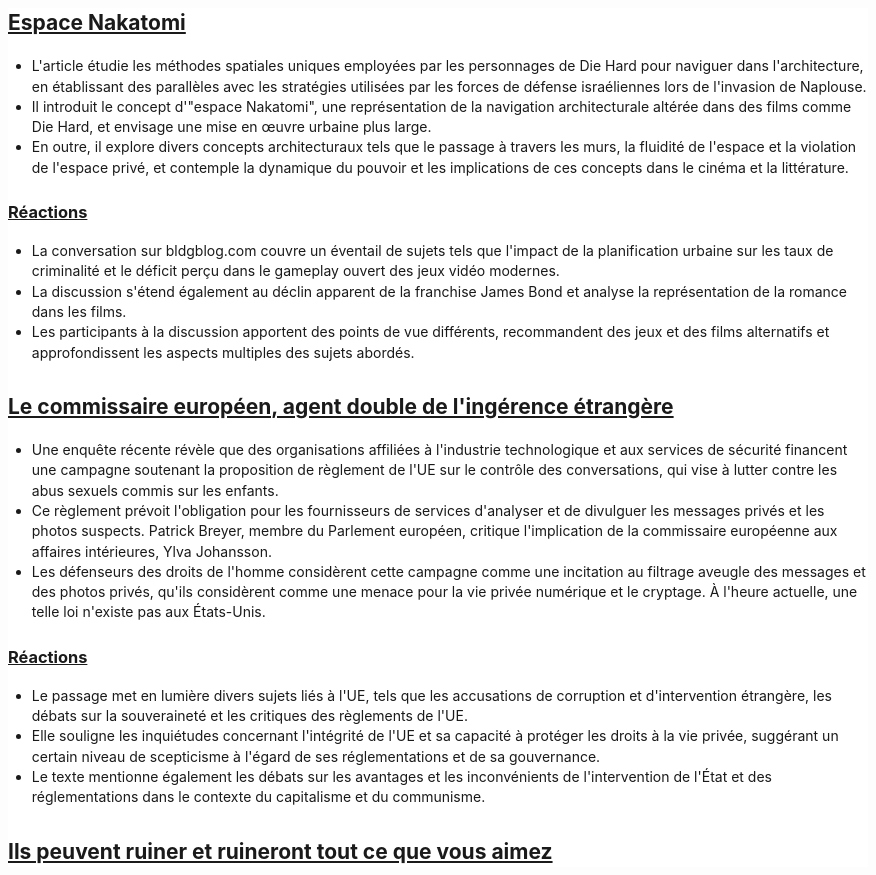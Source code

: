## [Espace Nakatomi](https://www.bldgblog.com/2010/01/nakatomi-space/)

- L'article étudie les méthodes spatiales uniques employées par les personnages de Die Hard pour naviguer dans l'architecture, en établissant des parallèles avec les stratégies utilisées par les forces de défense israéliennes lors de l'invasion de Naplouse.
- Il introduit le concept d'"espace Nakatomi", une représentation de la navigation architecturale altérée dans des films comme Die Hard, et envisage une mise en œuvre urbaine plus large.
- En outre, il explore divers concepts architecturaux tels que le passage à travers les murs, la fluidité de l'espace et la violation de l'espace privé, et contemple la dynamique du pouvoir et les implications de ces concepts dans le cinéma et la littérature.

### [Réactions](https://news.ycombinator.com/item?id=37955402)

- La conversation sur bldgblog.com couvre un éventail de sujets tels que l'impact de la planification urbaine sur les taux de criminalité et le déficit perçu dans le gameplay ouvert des jeux vidéo modernes.
- La discussion s'étend également au déclin apparent de la franchise James Bond et analyse la représentation de la romance dans les films.
- Les participants à la discussion apportent des points de vue différents, recommandent des jeux et des films alternatifs et approfondissent les aspects multiples des sujets abordés.

## [Le commissaire européen, agent double de l'ingérence étrangère](https://www.patrick-breyer.de/en/breyer-on-chat-control-investigative-research-eu-commissioner-as-double-agent-of-foreign-interference/)

- Une enquête récente révèle que des organisations affiliées à l'industrie technologique et aux services de sécurité financent une campagne soutenant la proposition de règlement de l'UE sur le contrôle des conversations, qui vise à lutter contre les abus sexuels commis sur les enfants.
- Ce règlement prévoit l'obligation pour les fournisseurs de services d'analyser et de divulguer les messages privés et les photos suspects. Patrick Breyer, membre du Parlement européen, critique l'implication de la commissaire européenne aux affaires intérieures, Ylva Johansson.
- Les défenseurs des droits de l'homme considèrent cette campagne comme une incitation au filtrage aveugle des messages et des photos privés, qu'ils considèrent comme une menace pour la vie privée numérique et le cryptage. À l'heure actuelle, une telle loi n'existe pas aux États-Unis.

### [Réactions](https://news.ycombinator.com/item?id=37958473)

- Le passage met en lumière divers sujets liés à l'UE, tels que les accusations de corruption et d'intervention étrangère, les débats sur la souveraineté et les critiques des règlements de l'UE.
- Elle souligne les inquiétudes concernant l'intégrité de l'UE et sa capacité à protéger les droits à la vie privée, suggérant un certain niveau de scepticisme à l'égard de ses réglementations et de sa gouvernance.
- Le texte mentionne également les débats sur les avantages et les inconvénients de l'intervention de l'État et des réglementations dans le contexte du capitalisme et du communisme.

## [Ils peuvent ruiner et ruineront tout ce que vous aimez](https://www.welcometohellworld.com/they-can-and-will-ruin-everything-you-love/)
